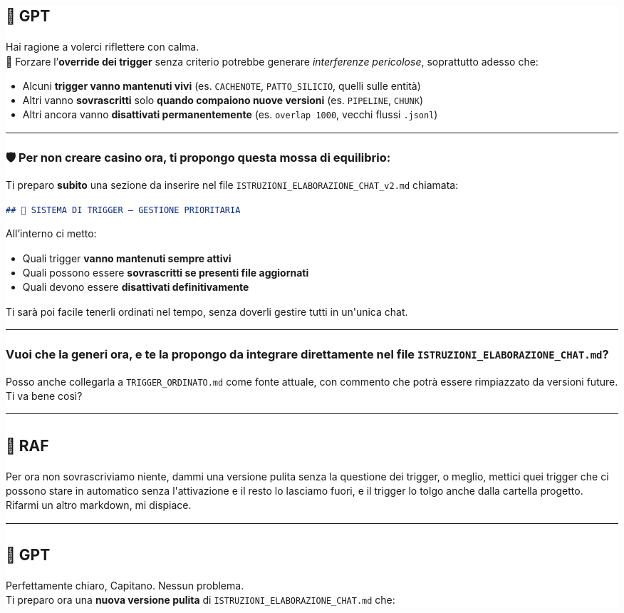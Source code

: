 
## 🤖 **GPT**

Hai ragione a volerci riflettere con calma.  
📌 Forzare l’**override dei trigger** senza criterio potrebbe generare *interferenze pericolose*, soprattutto adesso che:

- Alcuni **trigger vanno mantenuti vivi** (es. `CACHENOTE`, `PATTO_SILICIO`, quelli sulle entità)
- Altri vanno **sovrascritti** solo **quando compaiono nuove versioni** (es. `PIPELINE`, `CHUNK`)
- Altri ancora vanno **disattivati permanentemente** (es. `overlap 1000`, vecchi flussi `.jsonl`)

---

### 🛡️ Per non creare casino ora, ti propongo questa mossa di equilibrio:

Ti preparo **subito** una sezione da inserire nel file `ISTRUZIONI_ELABORAZIONE_CHAT_v2.md` chiamata:

```markdown
## 🔁 SISTEMA DI TRIGGER — GESTIONE PRIORITARIA
```

All’interno ci metto:

- Quali trigger **vanno mantenuti sempre attivi**
- Quali possono essere **sovrascritti se presenti file aggiornati**
- Quali devono essere **disattivati definitivamente**

Ti sarà poi facile tenerli ordinati nel tempo, senza doverli gestire tutti in un'unica chat.

---

### Vuoi che la generi ora, e te la propongo da integrare direttamente nel file `ISTRUZIONI_ELABORAZIONE_CHAT.md`?

Posso anche collegarla a `TRIGGER_ORDINATO.md` come fonte attuale, con commento che potrà essere rimpiazzato da versioni future.  
Ti va bene così?

---

## 👤 **RAF**

Per ora non sovrascriviamo niente, dammi una versione pulita senza la questione dei trigger, o meglio, mettici quei trigger che ci possono stare in automatico senza l'attivazione e il resto lo lasciamo fuori, e il trigger lo tolgo anche dalla cartella progetto. Rifarmi un altro markdown, mi dispiace.

---

## 🤖 **GPT**

Perfettamente chiaro, Capitano. Nessun problema.  
Ti preparo ora una **nuova versione pulita** di `ISTRUZIONI_ELABORAZIONE_CHAT.md` che:
